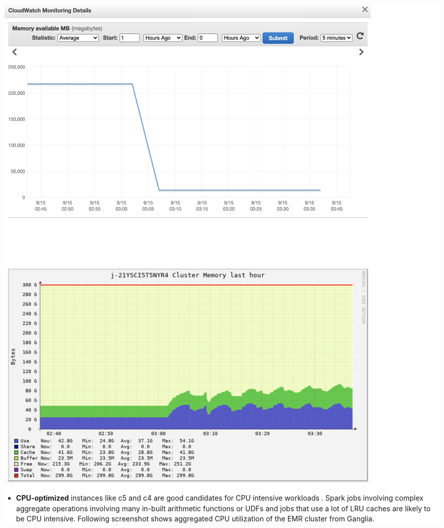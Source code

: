 ![BP - 1](images/spark-bp-1.png)

* **CPU-optimized** instances like c5 and c4 are good candidates for CPU intensive workloads . Spark jobs involving complex aggregate operations involving many in-built arithmetic functions or UDFs and jobs that use a lot of LRU caches are likely to be CPU intensive. Following screenshot shows aggregated CPU utilization of the EMR cluster from Ganglia.
